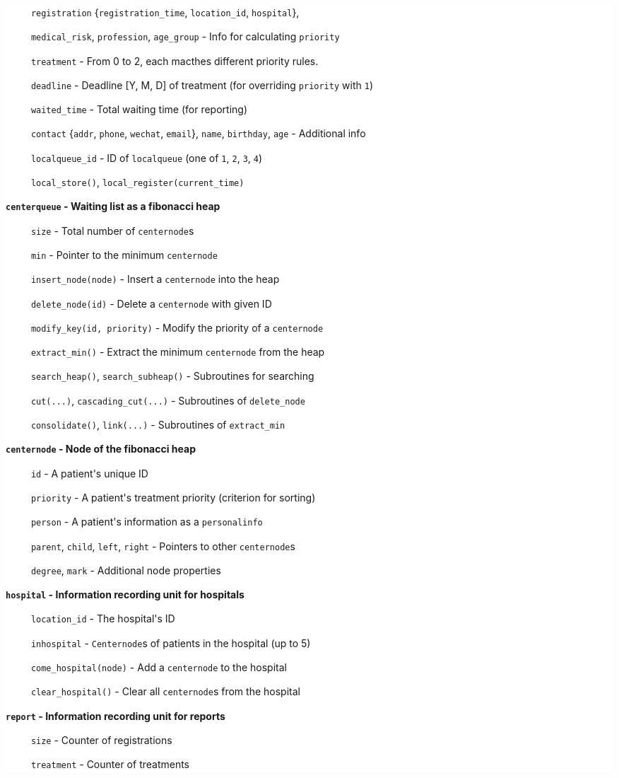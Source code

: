 &emsp; &emsp; `registration` {`registration_time`, `location_id`, `hospital`}, 

&emsp; &emsp; `medical_risk`, `profession`, `age_group` - Info for calculating `priority`

&emsp; &emsp; `treatment` - From 0 to 2, each macthes different priority rules. 

&emsp; &emsp; `deadline` - Deadline [Y, M, D] of treatment (for overriding `priority` with `1`)

&emsp; &emsp; `waited_time` - Total waiting time (for reporting)

&emsp; &emsp; `contact` {`addr`, `phone`, `wechat`, `email`}, `name`, `birthday`, `age` - Additional info

&emsp; &emsp; `localqueue_id` - ID of `localqueue` (one of `1`, `2`, `3`, `4`)

&emsp; &emsp; `local_store()`, `local_register(current_time)`



**`centerqueue` - Waiting list as a fibonacci heap**

&emsp; &emsp; `size` - Total number of `centernode`s

&emsp; &emsp; `min` - Pointer to the minimum `centernode`

&emsp; &emsp; `insert_node(node)` - Insert a `centernode` into the heap

&emsp; &emsp; `delete_node(id)` - Delete a `centernode` with given ID

&emsp; &emsp; `modify_key(id, priority)` - Modify the priority of a `centernode`

&emsp; &emsp; `extract_min()` - Extract the minimum `centernode` from the heap

&emsp; &emsp; `search_heap()`, `search_subheap()` - Subroutines for searching

&emsp; &emsp; `cut(...)`, `cascading_cut(...)` - Subroutines of `delete_node`

&emsp; &emsp; `consolidate()`, `link(...)` - Subroutines of `extract_min`

**`centernode` - Node of the fibonacci heap**

&emsp; &emsp; `id` - A patient's unique ID

&emsp; &emsp; `priority` - A patient's treatment priority (criterion for sorting)

&emsp; &emsp; `person` - A patient's information as a `personalinfo`

&emsp; &emsp; `parent`, `child`, `left`, `right` - Pointers to other `centernode`s

&emsp; &emsp; `degree`, `mark` - Additional node properties

**`hospital` - Information recording unit for hospitals**

&emsp; &emsp; `location_id` - The hospital's ID

&emsp; &emsp; `inhospital` - `Centernode`s of patients in the hospital (up to 5)

&emsp; &emsp; `come_hospital(node)` - Add a `centernode` to the hospital

&emsp; &emsp; `clear_hospital()` - Clear all `centernode`s from the hospital

**`report` - Information recording unit for reports**

&emsp; &emsp; `size` - Counter of registrations

&emsp; &emsp; `treatment` - Counter of treatments
